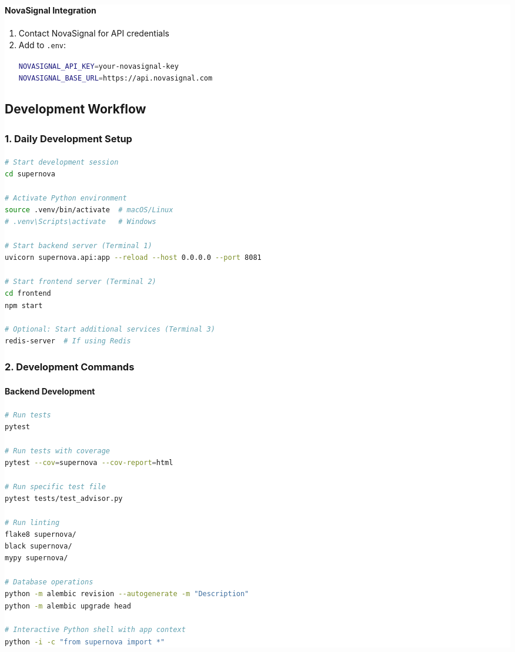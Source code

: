 #### NovaSignal Integration

1. Contact NovaSignal for API credentials
2. Add to `.env`:
   ```bash
   NOVASIGNAL_API_KEY=your-novasignal-key
   NOVASIGNAL_BASE_URL=https://api.novasignal.com
   ```

## Development Workflow

### 1. Daily Development Setup

```bash
# Start development session
cd supernova

# Activate Python environment
source .venv/bin/activate  # macOS/Linux
# .venv\Scripts\activate   # Windows

# Start backend server (Terminal 1)
uvicorn supernova.api:app --reload --host 0.0.0.0 --port 8081

# Start frontend server (Terminal 2)
cd frontend
npm start

# Optional: Start additional services (Terminal 3)
redis-server  # If using Redis
```

### 2. Development Commands

#### Backend Development

```bash
# Run tests
pytest

# Run tests with coverage
pytest --cov=supernova --cov-report=html

# Run specific test file
pytest tests/test_advisor.py

# Run linting
flake8 supernova/
black supernova/
mypy supernova/

# Database operations
python -m alembic revision --autogenerate -m "Description"
python -m alembic upgrade head

# Interactive Python shell with app context
python -i -c "from supernova import *"
```
